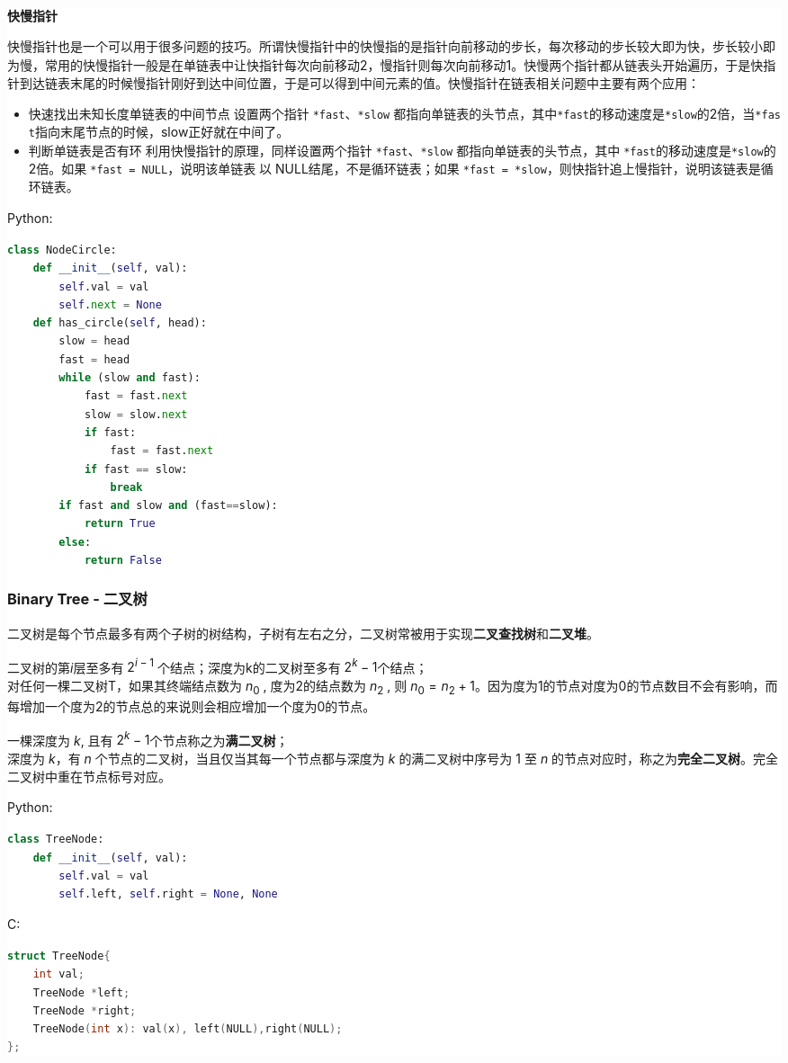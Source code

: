 
**快慢指针**

快慢指针也是一个可以用于很多问题的技巧。所谓快慢指针中的快慢指的是指针向前移动的步长，每次移动的步长较大即为快，步长较小即为慢，常用的快慢指针一般是在单链表中让快指针每次向前移动2，慢指针则每次向前移动1。快慢两个指针都从链表头开始遍历，于是快指针到达链表末尾的时候慢指针刚好到达中间位置，于是可以得到中间元素的值。快慢指针在链表相关问题中主要有两个应用：  

+ 快速找出未知长度单链表的中间节点 设置两个指针 `*fast`、`*slow` 都指向单链表的头节点，其中`*fast`的移动速度是`*slow`的2倍，当`*fast`指向末尾节点的时候，slow正好就在中间了。　　
+ 判断单链表是否有环 利用快慢指针的原理，同样设置两个指针 `*fast`、`*slow` 都指向单链表的头节点，其中 `*fast`的移动速度是`*slow`的2倍。如果 `*fast = NULL`，说明该单链表 以 NULL结尾，不是循环链表；如果 `*fast = *slow`，则快指针追上慢指针，说明该链表是循环链表。

Python:  
```Python
class NodeCircle:
    def __init__(self, val):
        self.val = val
        self.next = None
    def has_circle(self, head):
        slow = head
        fast = head
        while (slow and fast):
            fast = fast.next
            slow = slow.next
            if fast:
                fast = fast.next
            if fast == slow:
                break
        if fast and slow and (fast==slow):
            return True
        else:
            return False
```

### Binary Tree - 二叉树

二叉树是每个节点最多有两个子树的树结构，子树有左右之分，二叉树常被用于实现**二叉查找树**和**二叉堆**。

二叉树的第$i$层至多有 $2^{i-1}$ 个结点；深度为k的二叉树至多有 $2^k-1$个结点；  
对任何一棵二叉树T，如果其终端结点数为 $n_0$​​ , 度为2的结点数为 $n_2$​​ , 则 $n_0=n_2+1$。因为度为1的节点对度为0的节点数目不会有影响，而每增加一个度为2的节点总的来说则会相应增加一个度为0的节点。

一棵深度为 $k$, 且有 $2^k-1$个节点称之为**满二叉树**；  
深度为 $k$，有 $n$ 个节点的二叉树，当且仅当其每一个节点都与深度为 $k$ 的满二叉树中序号为 $1$ 至 $n$ 的节点对应时，称之为**完全二叉树**。完全二叉树中重在节点标号对应。

Python:  
```Python
class TreeNode:
    def __init__(self, val):
        self.val = val
        self.left, self.right = None, None
```

C:  
```C
struct TreeNode{
    int val;
    TreeNode *left;
    TreeNode *right;
    TreeNode(int x): val(x), left(NULL),right(NULL);
};
```
